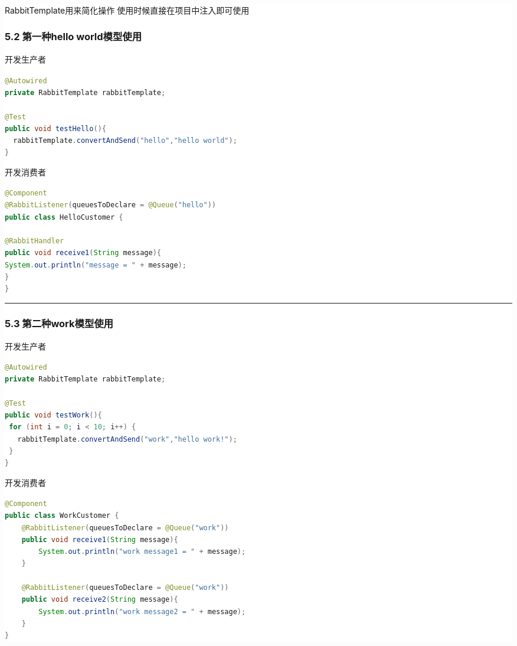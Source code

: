 RabbitTemplate用来简化操作    使用时候直接在项目中注入即可使用

### **5.2 第一种hello world模型使用**

开发生产者

```java
@Autowired
private RabbitTemplate rabbitTemplate;

@Test
public void testHello(){
  rabbitTemplate.convertAndSend("hello","hello world");
}

```

开发消费者

```java
@Component
@RabbitListener(queuesToDeclare = @Queue("hello"))
public class HelloCustomer {

@RabbitHandler
public void receive1(String message){
System.out.println("message = " + message);
}
}

```

****

### **5.3 第二种work模型使用**

开发生产者

```java
@Autowired
private RabbitTemplate rabbitTemplate;

@Test
public void testWork(){
 for (int i = 0; i < 10; i++) {
   rabbitTemplate.convertAndSend("work","hello work!");
 }
}
```

开发消费者

```java
@Component
public class WorkCustomer {
    @RabbitListener(queuesToDeclare = @Queue("work"))
    public void receive1(String message){
        System.out.println("work message1 = " + message);
    }

    @RabbitListener(queuesToDeclare = @Queue("work"))
    public void receive2(String message){
        System.out.println("work message2 = " + message);
    }
}
```
